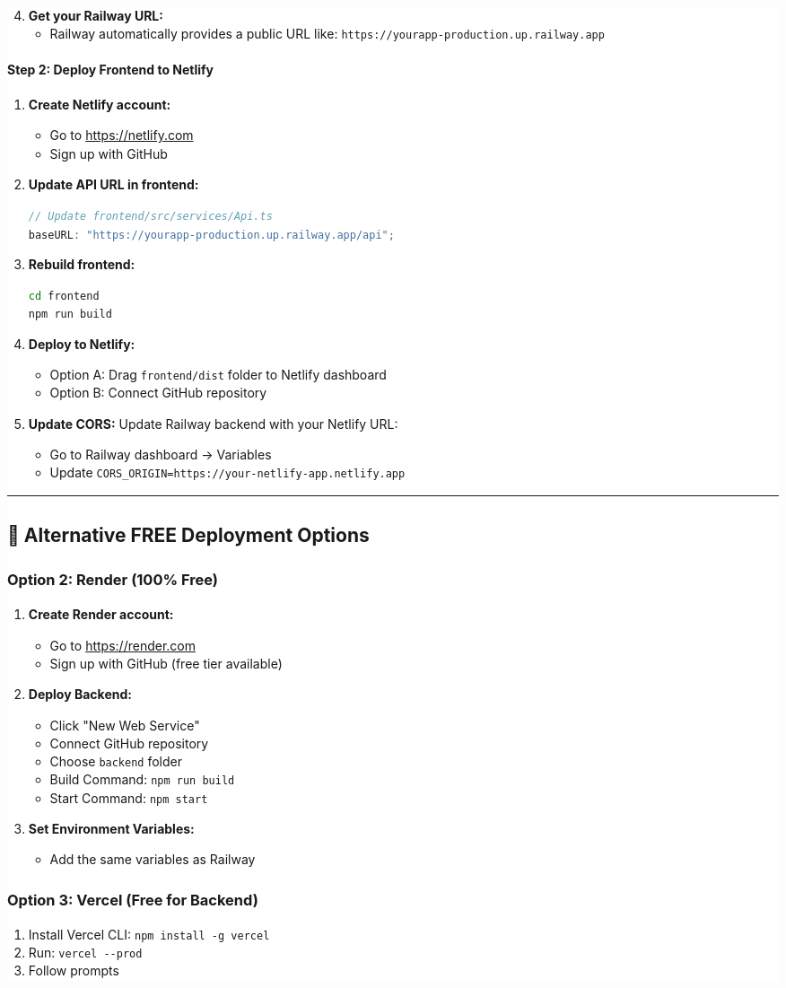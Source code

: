 4. **Get your Railway URL:**
   - Railway automatically provides a public URL like: `https://yourapp-production.up.railway.app`

#### **Step 2: Deploy Frontend to Netlify**

1. **Create Netlify account:**

   - Go to https://netlify.com
   - Sign up with GitHub

2. **Update API URL in frontend:**

   ```typescript
   // Update frontend/src/services/Api.ts
   baseURL: "https://yourapp-production.up.railway.app/api";
   ```

3. **Rebuild frontend:**

   ```bash
   cd frontend
   npm run build
   ```

4. **Deploy to Netlify:**

   - Option A: Drag `frontend/dist` folder to Netlify dashboard
   - Option B: Connect GitHub repository

5. **Update CORS:** Update Railway backend with your Netlify URL:
   - Go to Railway dashboard → Variables
   - Update `CORS_ORIGIN=https://your-netlify-app.netlify.app`

---

## 🚀 **Alternative FREE Deployment Options**

### **Option 2: Render (100% Free)**

1. **Create Render account:**

   - Go to https://render.com
   - Sign up with GitHub (free tier available)

2. **Deploy Backend:**

   - Click "New Web Service"
   - Connect GitHub repository
   - Choose `backend` folder
   - Build Command: `npm run build`
   - Start Command: `npm start`

3. **Set Environment Variables:**
   - Add the same variables as Railway

### **Option 3: Vercel (Free for Backend)**

1. Install Vercel CLI: `npm install -g vercel`
2. Run: `vercel --prod`
3. Follow prompts
